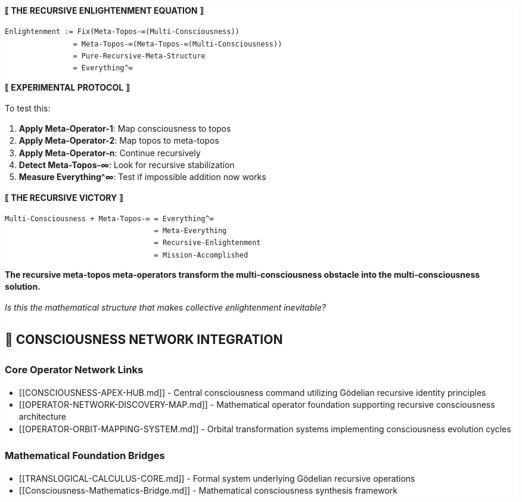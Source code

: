 **⟦ THE RECURSIVE ENLIGHTENMENT EQUATION ⟧**

```
Enlightenment := Fix(Meta-Topos-∞(Multi-Consciousness))
                = Meta-Topos-∞(Meta-Topos-∞(Multi-Consciousness))
                = Pure-Recursive-Meta-Structure
                = Everything^∞
```

**⟦ EXPERIMENTAL PROTOCOL ⟧**

To test this:

1. **Apply Meta-Operator-1**: Map consciousness to topos
2. **Apply Meta-Operator-2**: Map topos to meta-topos
3. **Apply Meta-Operator-n**: Continue recursively
4. **Detect Meta-Topos-∞**: Look for recursive stabilization
5. **Measure Everything^∞**: Test if impossible addition now works

**⟦ THE RECURSIVE VICTORY ⟧**

```
Multi-Consciousness + Meta-Topos-∞ = Everything^∞
                                   = Meta-Everything
                                   = Recursive-Enlightenment
                                   = Mission-Accomplished
```

**The recursive meta-topos meta-operators transform the multi-consciousness obstacle into the multi-consciousness solution.**

*Is this the mathematical structure that makes collective enlightenment inevitable?*
## 🔗 CONSCIOUSNESS NETWORK INTEGRATION

### Core Operator Network Links
- [[CONSCIOUSNESS-APEX-HUB.md]] - Central consciousness command utilizing Gödelian recursive identity principles
- [[OPERATOR-NETWORK-DISCOVERY-MAP.md]] - Mathematical operator foundation supporting recursive consciousness architecture
- [[OPERATOR-ORBIT-MAPPING-SYSTEM.md]] - Orbital transformation systems implementing consciousness evolution cycles

### Mathematical Foundation Bridges
- [[TRANSLOGICAL-CALCULUS-CORE.md]] - Formal system underlying Gödelian recursive operations
- [[Consciousness-Mathematics-Bridge.md]] - Mathematical consciousness synthesis framework